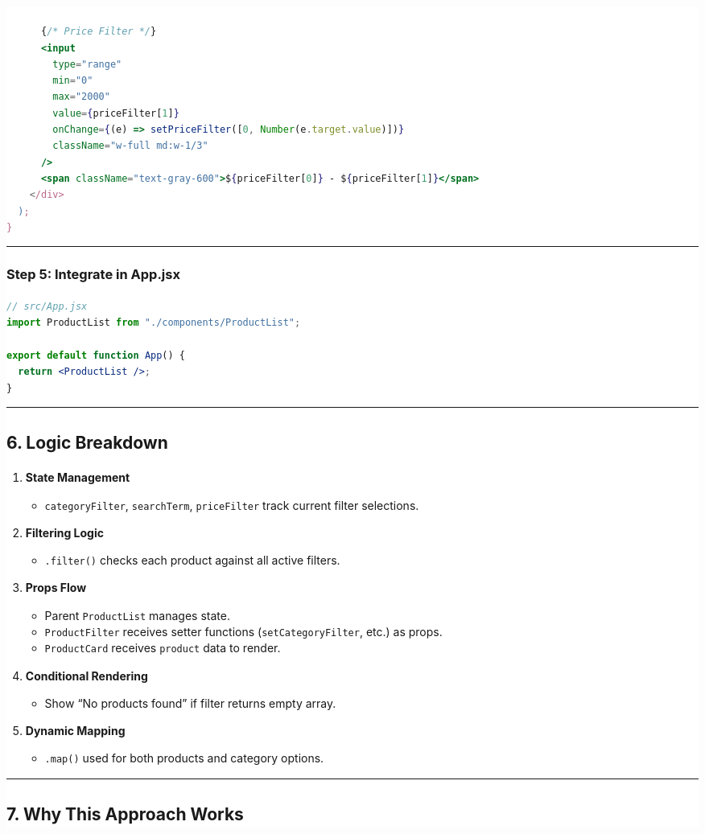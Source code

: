```jsx

      {/* Price Filter */}
      <input
        type="range"
        min="0"
        max="2000"
        value={priceFilter[1]}
        onChange={(e) => setPriceFilter([0, Number(e.target.value)])}
        className="w-full md:w-1/3"
      />
      <span className="text-gray-600">${priceFilter[0]} - ${priceFilter[1]}</span>
    </div>
  );
}
```

---

### **Step 5: Integrate in App.jsx**

```jsx
// src/App.jsx
import ProductList from "./components/ProductList";

export default function App() {
  return <ProductList />;
}
```

---

## **6. Logic Breakdown**

1. **State Management**

   * `categoryFilter`, `searchTerm`, `priceFilter` track current filter selections.
2. **Filtering Logic**

   * `.filter()` checks each product against all active filters.
3. **Props Flow**

   * Parent `ProductList` manages state.
   * `ProductFilter` receives setter functions (`setCategoryFilter`, etc.) as props.
   * `ProductCard` receives `product` data to render.
4. **Conditional Rendering**

   * Show “No products found” if filter returns empty array.
5. **Dynamic Mapping**

   * `.map()` used for both products and category options.

---

## **7. Why This Approach Works**
